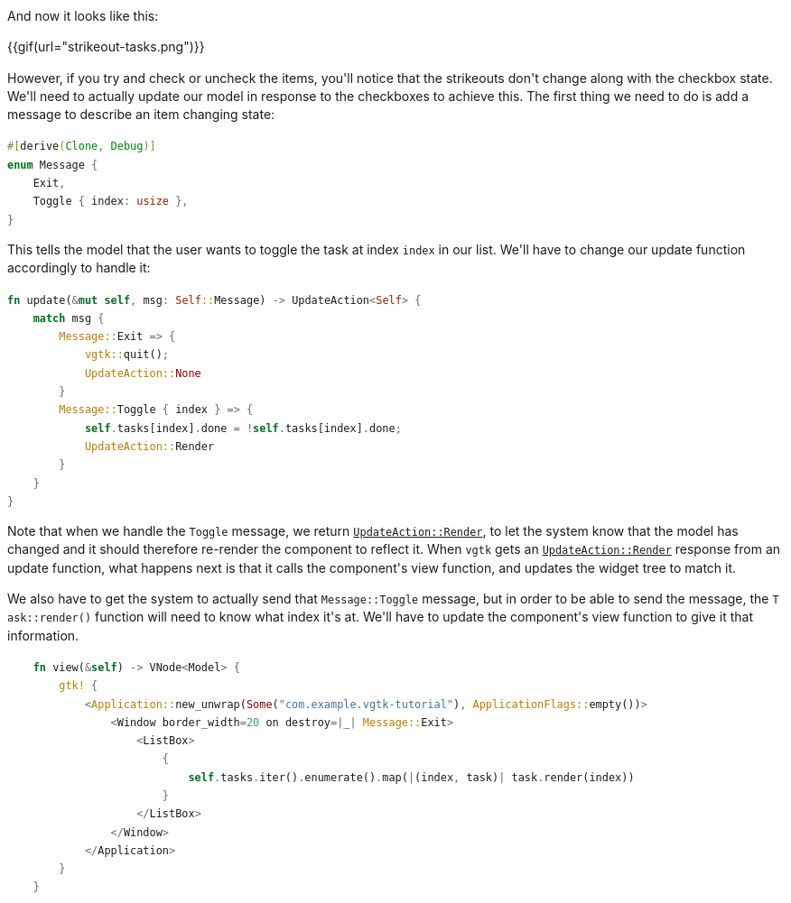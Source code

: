 And now it looks like this:

{{gif(url="strikeout-tasks.png")}}

However, if you try and check or uncheck the items, you'll notice that the strikeouts don't change
along with the checkbox state. We'll need to actually update our model in response to the checkboxes
to achieve this. The first thing we need to do is add a message to describe an item changing state:

```rust
#[derive(Clone, Debug)]
enum Message {
    Exit,
    Toggle { index: usize },
}
```

This tells the model that the user wants to toggle the task at index `index` in our list. We'll have
to change our update function accordingly to handle it:

```rust
fn update(&mut self, msg: Self::Message) -> UpdateAction<Self> {
    match msg {
        Message::Exit => {
            vgtk::quit();
            UpdateAction::None
        }
        Message::Toggle { index } => {
            self.tasks[index].done = !self.tasks[index].done;
            UpdateAction::Render
        }
    }
}
```

Note that when we handle the `Toggle` message, we return
[`UpdateAction::Render`][updateaction::render], to let the system know that the model has changed
and it should therefore re-render the component to reflect it. When `vgtk` gets an
[`UpdateAction::Render`][updateaction::render] response from an update function, what happens next
is that it calls the component's view function, and updates the widget tree to match it.

We also have to get the system to actually send that `Message::Toggle` message, but in order to be
able to send the message, the `Task::render()` function will need to know what index it's at. We'll
have to update the component's view function to give it that information.

```rust
    fn view(&self) -> VNode<Model> {
        gtk! {
            <Application::new_unwrap(Some("com.example.vgtk-tutorial"), ApplicationFlags::empty())>
                <Window border_width=20 on destroy=|_| Message::Exit>
                    <ListBox>
                        {
                            self.tasks.iter().enumerate().map(|(index, task)| task.render(index))
                        }
                    </ListBox>
                </Window>
            </Application>
        }
    }
```


[elm]: https://elm-lang.org/
[rust]: https://www.rust-lang.org/
[gtk]: https://www.gtk.org/
[vgtk]: http://vgtk.rs/
[react]: https://reactjs.org/
[yew]: https://github.com/yewstack/yew
[todomvc]: http://todomvc.com/
[component]: https://docs.rs/vgtk/latest/vgtk/trait.Component.html
[elm architecture]: https://guide.elm-lang.org/architecture/
[redux]: https://redux.js.org/
[jsx]: https://reactjs.org/docs/introducing-jsx.html
[glib]: https://en.wikipedia.org/wiki/GLib
[gio]: https://en.wikipedia.org/wiki/GIO_(software)
[async-std]: https://docs.rs/async-std/
[tokio]: https://docs.rs/tokio/
[gtk-rs]: https://gtk-rs.org/
[futures]: https://docs.rs/futures/
[qt]: https://www.qt.io/
[gnome]: https://www.gnome.org/
[d-bus]: https://www.freedesktop.org/wiki/Software/dbus/
[cargo-generate]: https://github.com/ashleygwilliams/cargo-generate
[cargo-template-vgtk]: https://github.com/bodil/cargo-template-vgtk
[application]: https://gtk-rs.org/docs/gtk/struct.Application.html
[window]: https://gtk-rs.org/docs/gtk/struct.Window.html
[label]: https://gtk-rs.org/docs/gtk/struct.Label.html
[new_unwrap]: https://docs.rs/vgtk/0.2.0/vgtk/ext/trait.ApplicationHelpers.html#method.new_unwrap
[application::new]: https://gtk-rs.org/docs/gtk/struct.Application.html#method.new
[unwrap]: https://doc.rust-lang.org/std/result/enum.Result.html#method.unwrap
[connect_destroy]: https://gtk-rs.org/docs/gtk/trait.WidgetExt.html#tymethod.connect_destroy
[vgtk::run]: https://docs.rs/vgtk/0.2.0/vgtk/fn.run.html
[log]: https://docs.rs/log/
[pretty_env_logger]: https://docs.rs/pretty_env_logger/
[gtkwidget.signals]: https://developer.gnome.org/gtk3/stable/GtkWidget.html#GtkWidget.signals
[get_label]: https://gtk-rs.org/docs/gtk/trait.LabelExt.html#tymethod.get_label
[set_label]: https://gtk-rs.org/docs/gtk/trait.LabelExt.html#tymethod.set_label
[vgtk::ext]: https://docs.rs/vgtk/0.2.0/vgtk/ext/index.html
[scrolledwindow]: https://gtk-rs.org/docs/gtk/struct.ScrolledWindow.html
[listbox]: https://gtk-rs.org/docs/gtk/struct.ListBox.html
[listboxrow]: https://gtk-rs.org/docs/gtk/struct.ListBoxRow.html
[box]: https://gtk-rs.org/docs/gtk/struct.Box.html
[checkbutton]: https://gtk-rs.org/docs/gtk/struct.CheckButton.html
[entry]: https://gtk-rs.org/docs/gtk/struct.Entry.html
[orientation]: https://gtk-rs.org/docs/gtk/enum.Orientation.html
[connect_activate]: https://gtk-rs.org/docs/gtk/trait.EntryExt.html#tymethod.connect_activate
[select_region]: https://gtk-rs.org/docs/gtk/trait.EditableExt.html#tymethod.select_region
[set_selection_mode]: https://gtk-rs.org/docs/gtk/trait.ListBoxExt.html#tymethod.set_selection_mode
[set_justify]: https://gtk-rs.org/docs/gtk/trait.LabelExt.html#tymethod.set_justify
[packtype]: https://gtk-rs.org/docs/gtk/enum.PackType.html
[set_relief]: https://gtk-rs.org/docs/gtk/trait.ButtonExt.html#tymethod.set_relief
[reliefstyle::none]: https://gtk-rs.org/docs/gtk/enum.ReliefStyle.html#variant.None
[properties]: https://docs.rs/vgtk/0.2.0/vgtk/trait.Component.html#associatedtype.Properties
[callback]: https://docs.rs/vgtk/0.2.0/vgtk/struct.Callback.html
[component::create]: https://docs.rs/vgtk/0.2.0/vgtk/trait.Component.html#method.create
[component::change]: https://docs.rs/vgtk/0.2.0/vgtk/trait.Component.html#method.change
[togglebutton]: https://gtk-rs.org/docs/gtk/struct.ToggleButton.html
[callback]: https://docs.rs/vgtk/0.2.0/vgtk/struct.Callback.html
[vnode::empty]: https://docs.rs/vgtk/0.2.0/vgtk/enum.VNode.html#method.empty
[into_iter]: https://doc.rust-lang.org/std/iter/trait.IntoIterator.html#tymethod.into_iter
[gtk_if]: https://docs.rs/vgtk/0.2.0/vgtk/macro.gtk_if.html
[container]: https://gtk-rs.org/docs/gtk/struct.Container.html
[set_center_widget]: https://gtk-rs.org/docs/gtk/trait.BoxExt.html#tymethod.set_center_widget
[set_titlebar]: https://gtk-rs.org/docs/gtk/trait.GtkWindowExt.html#tymethod.set_titlebar
[headerbar]: https://gtk-rs.org/docs/gtk/struct.HeaderBar.html
[action]: https://gtk-rs.org/docs/gio/struct.Action.html
[applicationwindow]: https://gtk-rs.org/docs/gtk/struct.ApplicationWindow.html
[simpleaction]: https://gtk-rs.org/docs/gio/struct.SimpleAction.html
[simpleaction::new]: https://gtk-rs.org/docs/gio/struct.SimpleAction.html#method.new
[vgtk::menu]: https://docs.rs/vgtk/0.2.0/vgtk/fn.menu.html
[menu]: https://gtk-rs.org/docs/gtk/struct.Menu.html
[menumodel]: https://gtk-rs.org/docs/gio/struct.MenuModel.html
[menubuttonext]: https://gtk-rs.org/docs/gtk/trait.MenuButtonExt.html
[widget]: https://gtk-rs.org/docs/gtk/struct.Widget.html
[menubutton]: https://gtk-rs.org/docs/gtk/struct.MenuButton.html
[include_bytes!]: https://doc.rust-lang.org/std/macro.include_bytes.html
[pixbuf]: https://gtk-rs.org/docs/gdk_pixbuf/struct.Pixbuf.html
[run_dialog]: https://docs.rs/vgtk/0.2.0/vgtk/fn.run_dialog.html
[current_window]: https://docs.rs/vgtk/0.2.0/vgtk/fn.current_window.html
[new_with_buttons]: https://gtk-rs.org/docs/gtk/struct.Dialog.html#method.new_with_buttons
[image]: https://gtk-rs.org/docs/gtk/struct.Image.html
[updateaction::none]: https://docs.rs/vgtk/0.2.0/vgtk/enum.UpdateAction.html#variant.None
[updateaction::render]: https://docs.rs/vgtk/0.2.0/vgtk/enum.UpdateAction.html#variant.Render
[vnode]: https://docs.rs/vgtk/0.2.0/vgtk/enum.VNode.html
[buildable]: https://gtk-rs.org/docs/gtk/struct.Buildable.html
[dialog]: https://gtk-rs.org/docs/gtk/struct.Dialog.html
[future]: https://doc.rust-lang.org/std/future/trait.Future.html